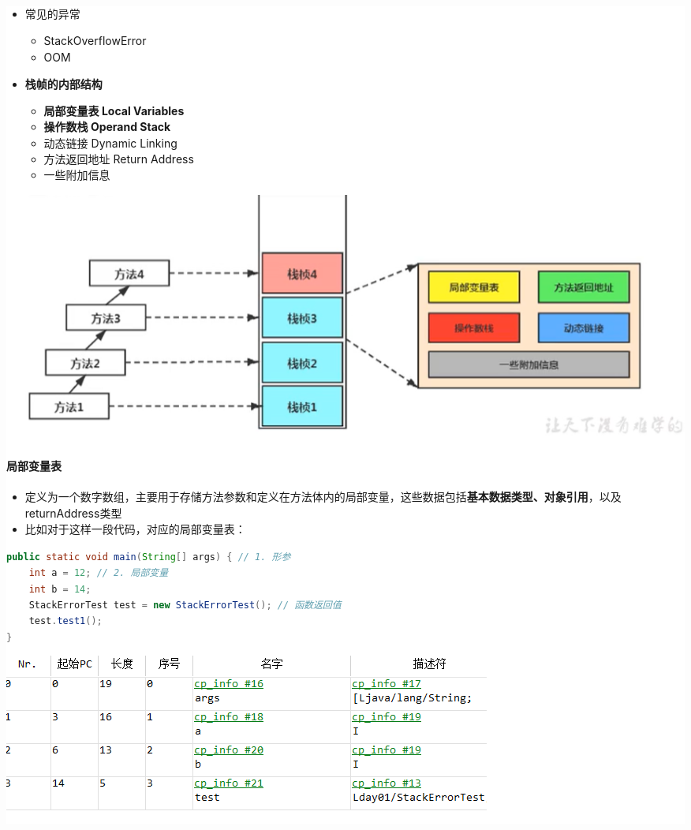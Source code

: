 +   常见的异常

    +   StackOverflowError
    +   OOM

+   **栈帧的内部结构**

    +   **局部变量表 Local Variables**
    +   **操作数栈 Operand Stack**
    +   动态链接 Dynamic Linking
    +   方法返回地址 Return Address
    +   一些附加信息

    ![image-20200705204836977](../../LeetCode刷题/images/image-20200705204836977.png)



#### 局部变量表

+   定义为一个数字数组，主要用于存储方法参数和定义在方法体内的局部变量，这些数据包括**基本数据类型、对象引用**，以及returnAddress类型
+   比如对于这样一段代码，对应的局部变量表：

```java
public static void main(String[] args) { // 1. 形参
    int a = 12; // 2. 局部变量
    int b = 14;
    StackErrorTest test = new StackErrorTest(); // 函数返回值
    test.test1(); 
}
```



![image-20210518103132474](../../LeetCode刷题/images/image-20210518103132474.png)
